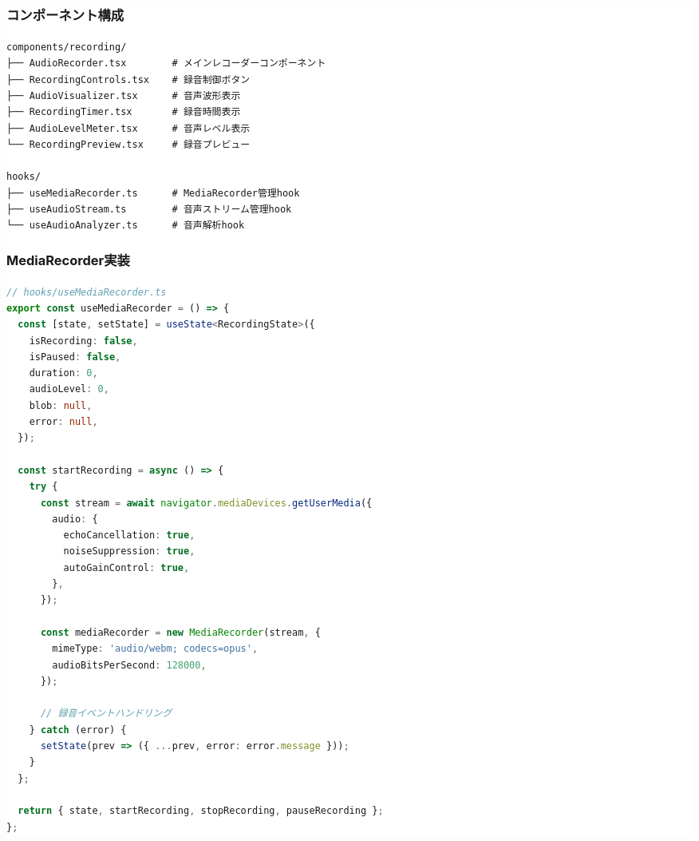 ### コンポーネント構成
```
components/recording/
├── AudioRecorder.tsx        # メインレコーダーコンポーネント
├── RecordingControls.tsx    # 録音制御ボタン
├── AudioVisualizer.tsx      # 音声波形表示
├── RecordingTimer.tsx       # 録音時間表示
├── AudioLevelMeter.tsx      # 音声レベル表示
└── RecordingPreview.tsx     # 録音プレビュー

hooks/
├── useMediaRecorder.ts      # MediaRecorder管理hook
├── useAudioStream.ts        # 音声ストリーム管理hook
└── useAudioAnalyzer.ts      # 音声解析hook
```

### MediaRecorder実装
```typescript
// hooks/useMediaRecorder.ts
export const useMediaRecorder = () => {
  const [state, setState] = useState<RecordingState>({
    isRecording: false,
    isPaused: false,
    duration: 0,
    audioLevel: 0,
    blob: null,
    error: null,
  });

  const startRecording = async () => {
    try {
      const stream = await navigator.mediaDevices.getUserMedia({
        audio: {
          echoCancellation: true,
          noiseSuppression: true,
          autoGainControl: true,
        },
      });
      
      const mediaRecorder = new MediaRecorder(stream, {
        mimeType: 'audio/webm; codecs=opus',
        audioBitsPerSecond: 128000,
      });
      
      // 録音イベントハンドリング
    } catch (error) {
      setState(prev => ({ ...prev, error: error.message }));
    }
  };

  return { state, startRecording, stopRecording, pauseRecording };
};
```
